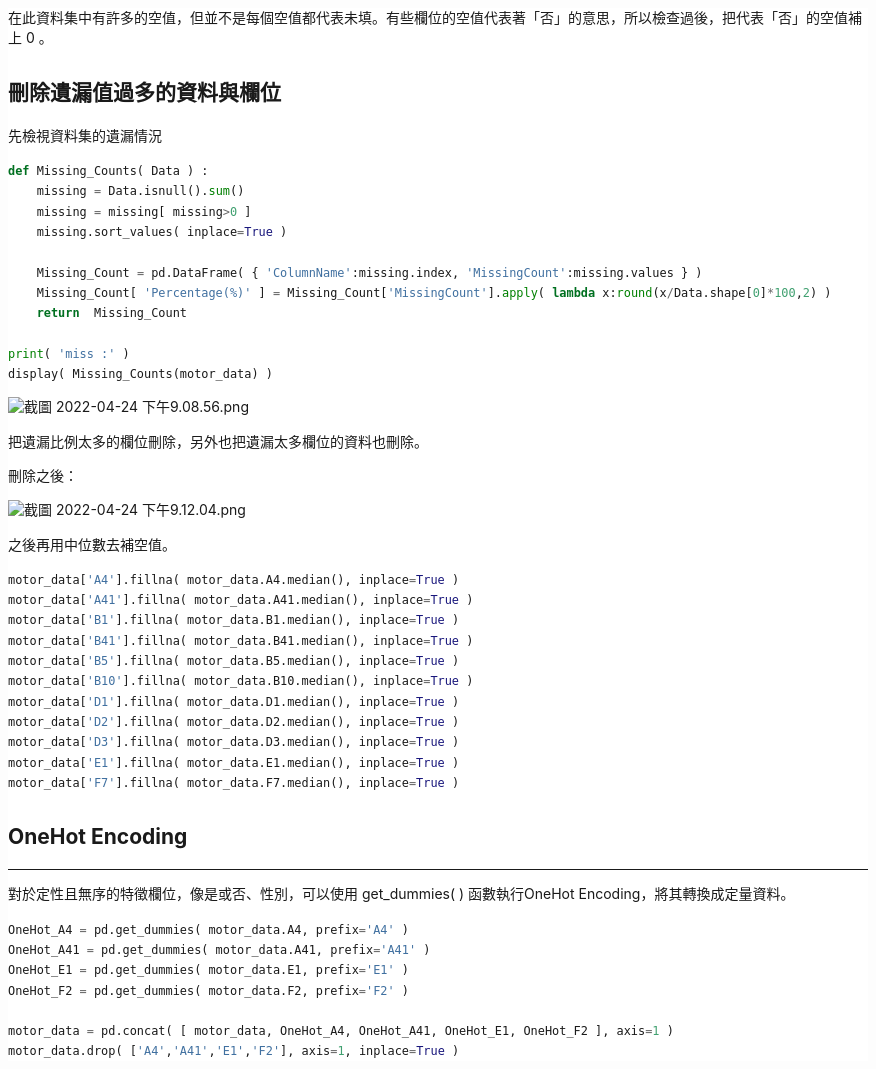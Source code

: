 在此資料集中有許多的空值，但並不是每個空值都代表未填。有些欄位的空值代表著「否」的意思，所以檢查過後，把代表「否」的空值補上 0 。

## 刪除遺漏值過多的資料與欄位

先檢視資料集的遺漏情況

```python
def Missing_Counts( Data ) : 
    missing = Data.isnull().sum()  
    missing = missing[ missing>0 ]
    missing.sort_values( inplace=True ) 
    
    Missing_Count = pd.DataFrame( { 'ColumnName':missing.index, 'MissingCount':missing.values } ) 
    Missing_Count[ 'Percentage(%)' ] = Missing_Count['MissingCount'].apply( lambda x:round(x/Data.shape[0]*100,2) )
    return  Missing_Count

print( 'miss :' )
display( Missing_Counts(motor_data) )
```

![截圖 2022-04-24 下午9.08.56.png](%E5%88%A9%E7%94%A8SKLearn%E9%80%B2%E8%A1%8C%E8%B3%87%E6%96%99%E7%9A%84%E5%88%86%E9%A1%9E%2036b30284e2144791bf566ec7bb8e8fa3/%E6%88%AA%E5%9C%96_2022-04-24_%E4%B8%8B%E5%8D%889.08.56.png)

把遺漏比例太多的欄位刪除，另外也把遺漏太多欄位的資料也刪除。

刪除之後：

![截圖 2022-04-24 下午9.12.04.png](%E5%88%A9%E7%94%A8SKLearn%E9%80%B2%E8%A1%8C%E8%B3%87%E6%96%99%E7%9A%84%E5%88%86%E9%A1%9E%2036b30284e2144791bf566ec7bb8e8fa3/%E6%88%AA%E5%9C%96_2022-04-24_%E4%B8%8B%E5%8D%889.12.04.png)

之後再用中位數去補空值。

```python
motor_data['A4'].fillna( motor_data.A4.median(), inplace=True )
motor_data['A41'].fillna( motor_data.A41.median(), inplace=True )
motor_data['B1'].fillna( motor_data.B1.median(), inplace=True )
motor_data['B41'].fillna( motor_data.B41.median(), inplace=True )
motor_data['B5'].fillna( motor_data.B5.median(), inplace=True )
motor_data['B10'].fillna( motor_data.B10.median(), inplace=True )
motor_data['D1'].fillna( motor_data.D1.median(), inplace=True )
motor_data['D2'].fillna( motor_data.D2.median(), inplace=True )
motor_data['D3'].fillna( motor_data.D3.median(), inplace=True )
motor_data['E1'].fillna( motor_data.E1.median(), inplace=True )
motor_data['F7'].fillna( motor_data.F7.median(), inplace=True )
```

## OneHot Encoding

---

對於定性且無序的特徵欄位，像是或否、性別，可以使用 get_dummies( ) 函數執行OneHot Encoding，將其轉換成定量資料。

```python
OneHot_A4 = pd.get_dummies( motor_data.A4, prefix='A4' )
OneHot_A41 = pd.get_dummies( motor_data.A41, prefix='A41' )
OneHot_E1 = pd.get_dummies( motor_data.E1, prefix='E1' )
OneHot_F2 = pd.get_dummies( motor_data.F2, prefix='F2' )

motor_data = pd.concat( [ motor_data, OneHot_A4, OneHot_A41, OneHot_E1, OneHot_F2 ], axis=1 )
motor_data.drop( ['A4','A41','E1','F2'], axis=1, inplace=True )
```
